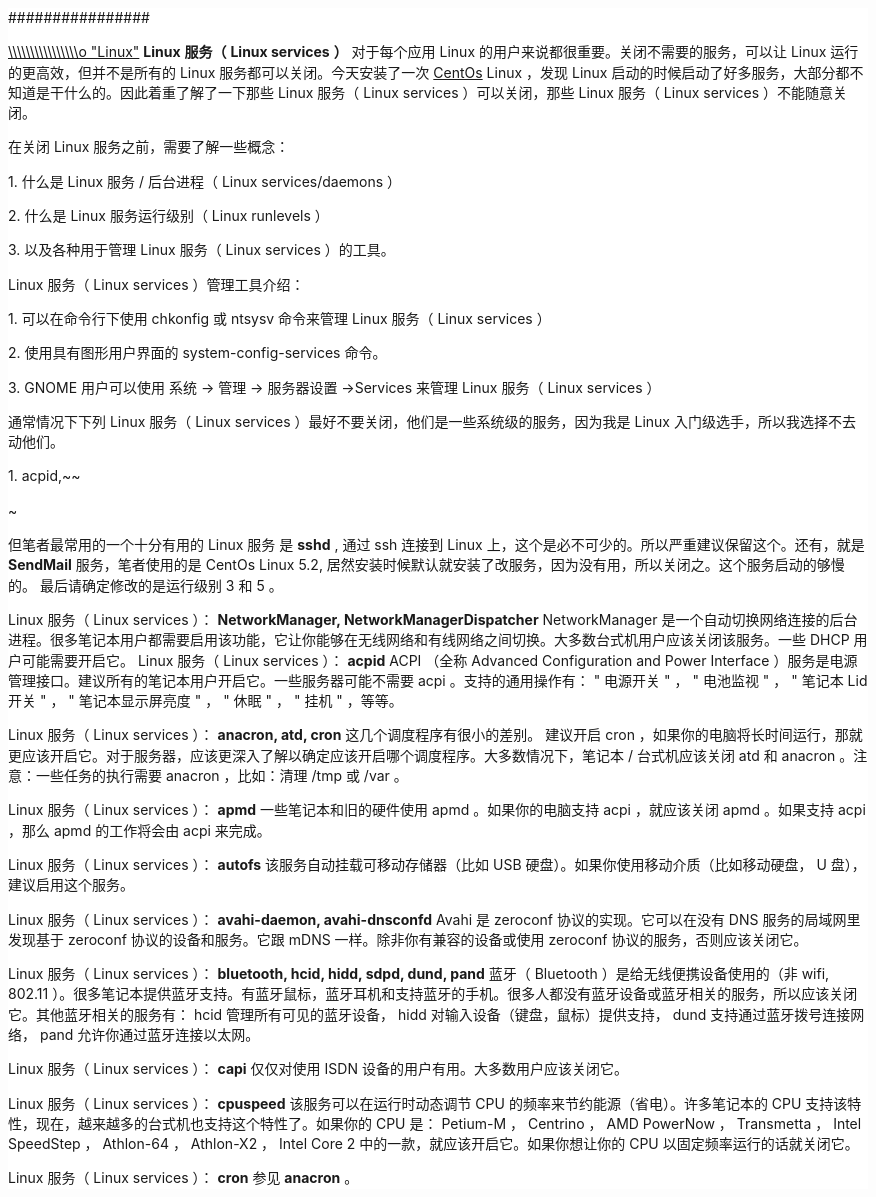 ################

[\\\\\\\\\\\\\\\\\\\\\\\\\\\\\\\\o &quot;Linux&quot;](http://xiexiejiao.cn) **Linux** **服务（** **Linux services** **）** 对于每个应用 Linux 的用户来说都很重要。关闭不需要的服务，可以让 Linux 运行的更高效，但并不是所有的 Linux 服务都可以关闭。今天安装了一次 [CentOs](http://en.wikipedia.org/wiki/Centos) Linux ，发现 Linux 启动的时候启动了好多服务，大部分都不知道是干什么的。因此着重了解了一下那些 Linux 服务（ Linux services ）可以关闭，那些 Linux 服务（ Linux services ）不能随意关闭。

在关闭 Linux 服务之前，需要了解一些概念：

1\.         什么是 Linux 服务 / 后台进程（ Linux services/daemons ）

2\.         什么是 Linux 服务运行级别（ Linux runlevels ）

3\.         以及各种用于管理 Linux 服务（ Linux services ）的工具。

Linux 服务（ Linux services ）管理工具介绍：

1\.         可以在命令行下使用 chkonfig 或 ntsysv 命令来管理 Linux 服务（ Linux services ）

2\.         使用具有图形用户界面的 system-config-services 命令。

3\.        GNOME 用户可以使用 系统 -&gt; 管理 -&gt; 服务器设置 -&gt;Services 来管理 Linux 服务（ Linux services ）

通常情况下下列 Linux 服务（ Linux services ）最好不要关闭，他们是一些系统级的服务，因为我是 Linux 入门级选手，所以我选择不去动他们。

1\.        acpid,~~

~

但笔者最常用的一个十分有用的 Linux 服务 是 **sshd** , 通过 ssh 连接到 Linux 上，这个是必不可少的。所以严重建议保留这个。还有，就是 **SendMail** 服务，笔者使用的是 CentOs Linux 5.2, 居然安装时候默认就安装了改服务，因为没有用，所以关闭之。这个服务启动的够慢的。 最后请确定修改的是运行级别 3 和 5 。

Linux 服务（ Linux services ）： **NetworkManager, NetworkManagerDispatcher** NetworkManager 是一个自动切换网络连接的后台进程。很多笔记本用户都需要启用该功能，它让你能够在无线网络和有线网络之间切换。大多数台式机用户应该关闭该服务。一些 DHCP 用户可能需要开启它。 Linux 服务（ Linux services ）： **acpid** ACPI （全称 Advanced Configuration and Power Interface ）服务是电源管理接口。建议所有的笔记本用户开启它。一些服务器可能不需要 acpi 。支持的通用操作有： &quot; 电源开关 &quot; ， &quot; 电池监视 &quot; ， &quot; 笔记本 Lid 开关 &quot; ， &quot; 笔记本显示屏亮度 &quot; ， &quot; 休眠 &quot; ， &quot; 挂机 &quot; ，等等。

Linux 服务（ Linux services ）： **anacron, atd, cron** 这几个调度程序有很小的差别。 建议开启 cron ，如果你的电脑将长时间运行，那就更应该开启它。对于服务器，应该更深入了解以确定应该开启哪个调度程序。大多数情况下，笔记本 / 台式机应该关闭 atd 和 anacron 。注意：一些任务的执行需要 anacron ，比如：清理 /tmp 或 /var 。

Linux 服务（ Linux services ）： **apmd** 一些笔记本和旧的硬件使用 apmd 。如果你的电脑支持 acpi ，就应该关闭 apmd 。如果支持 acpi ，那么 apmd 的工作将会由 acpi 来完成。

Linux 服务（ Linux services ）： **autofs** 该服务自动挂载可移动存储器（比如 USB 硬盘）。如果你使用移动介质（比如移动硬盘， U 盘），建议启用这个服务。

Linux 服务（ Linux services ）： **avahi-daemon, avahi-dnsconfd** Avahi 是 zeroconf 协议的实现。它可以在没有 DNS 服务的局域网里发现基于 zeroconf 协议的设备和服务。它跟 mDNS 一样。除非你有兼容的设备或使用 zeroconf 协议的服务，否则应该关闭它。

Linux 服务（ Linux services ）： **bluetooth, hcid, hidd, sdpd, dund, pand** 蓝牙（ Bluetooth ）是给无线便携设备使用的（非 wifi, 802.11 ）。很多笔记本提供蓝牙支持。有蓝牙鼠标，蓝牙耳机和支持蓝牙的手机。很多人都没有蓝牙设备或蓝牙相关的服务，所以应该关闭它。其他蓝牙相关的服务有： hcid 管理所有可见的蓝牙设备， hidd 对输入设备（键盘，鼠标）提供支持， dund 支持通过蓝牙拨号连接网络， pand 允许你通过蓝牙连接以太网。

Linux 服务（ Linux services ）： **capi** 仅仅对使用 ISDN 设备的用户有用。大多数用户应该关闭它。

Linux 服务（ Linux services ）： **cpuspeed** 该服务可以在运行时动态调节 CPU 的频率来节约能源（省电）。许多笔记本的 CPU 支持该特性，现在，越来越多的台式机也支持这个特性了。如果你的 CPU 是： Petium-M ， Centrino ， AMD PowerNow ， Transmetta ， Intel SpeedStep ， Athlon-64 ， Athlon-X2 ， Intel Core 2 中的一款，就应该开启它。如果你想让你的 CPU 以固定频率运行的话就关闭它。

Linux 服务（ Linux services ）： **cron** 参见 **anacron** 。
